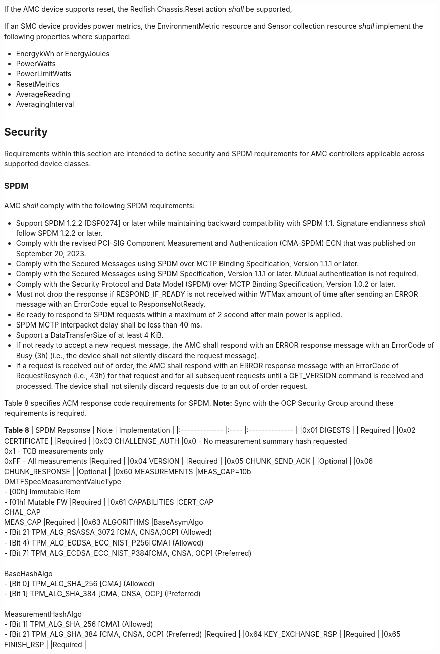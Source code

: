 If the AMC device supports reset, the Redfish Chassis.Reset action *shall* be supported,   

If an SMC device provides power metrics, the EnvironmentMetric resource and Sensor collection resource *shall* implement the following properties where supported:

- EnergykWh or EnergyJoules
- PowerWatts
- PowerLimitWatts
- ResetMetrics
- AverageReading
- AveragingInterval

## Security
Requirements within this section are intended to define security and SPDM requirements for AMC controllers applicable across supported device classes. 
### SPDM
AMC *shall* comply with the following SPDM requirements:

- Support SPDM 1.2.2 [DSP0274] or later while maintaining backward compatibility with SPDM 1.1.  Signature endianness *shall* follow SPDM 1.2.2 or later.
- Comply with the revised PCI-SIG Component Measurement and Authentication (CMA-SPDM) ECN that was published on September 20, 2023.
- Comply with the Secured Messages using SPDM over MCTP Binding Specification, Version 1.1.1 or later.
- Comply with the Secured Messages using SPDM Specification, Version 1.1.1 or later. Mutual authentication is not required.
- Comply with the Security Protocol and Data Model (SPDM) over MCTP Binding Specification, Version 1.0.2 or later.
- Must not drop the response if RESPOND_IF_READY is not received within WTMax amount of time after sending an ERROR message with an ErrorCode equal to ResponseNotReady.
- Be ready to respond to SPDM requests within a maximum of 2 second after main power is applied.
- SPDM MCTP interpacket delay shall be less than 40 ms.
- Support a DataTransferSize of at least 4 KiB.
- If not ready to accept a new request message, the AMC shall respond with an ERROR response message with an ErrorCode of Busy (3h) (i.e., the device shall not silently discard the request message).
- If a request is received out of order, the AMC shall respond with an ERROR response message with an ErrorCode of RequestResynch (i.e., 43h) for that request and for all subsequent requests until a GET_VERSION command is received and processed.  The device shall not silently discard requests due to an out of order request.

Table 8 specifies ACM response code requirements for SPDM.
**Note:** Sync with the OCP Security Group around these requirements is required.  

**Table 8**
| SPDM Repsonse | Note | Implementation |
|:------------- |:---- |:-------------- |
|0x01 DIGESTS |  | Required |
|0x02 CERTIFICATE | |Required |
|0x03 CHALLENGE_AUTH |0x0 - No measurement summary hash requested<br> 0x1 - TCB measurements only<br> 0xFF - All measurements |Required |
|0x04 VERSION | |Required | 
|0x05 CHUNK_SEND_ACK | |Optional |
|0x06 CHUNK_RESPONSE | |Optional |
|0x60 MEASUREMENTS |MEAS_CAP=10b<br> DMTFSpecMeasurementValueType<br> - [00h] Immutable Rom<br> - [01h] Mutable FW |Required |
|0x61 CAPABILITIES |CERT_CAP<br> CHAL_CAP<br> MEAS_CAP |Required |
|0x63 ALGORITHMS |BaseAsymAlgo<br> - [Bit 2] TPM_ALG_RSASSA_3072 [CMA, CNSA,OCP] (Allowed)<br> - [Bit 4) TPM_ALG_ECDSA_ECC_NIST_P256[CMA] (Allowed)<br> - [Bit 7] TPM_ALG_ECDSA_ECC_NIST_P384[CMA, CNSA, OCP] (Preferred)<br><br> BaseHashAlgo<br> - [Bit 0] TPM_ALG_SHA_256 [CMA] (Allowed)<br> - [Bit 1] TPM_ALG_SHA_384 [CMA, CNSA, OCP] (Preferred)<br><br> MeasurementHashAlgo<br> - [Bit 1] TPM_ALG_SHA_256 [CMA] (Allowed)<br> - [Bit 2] TPM_ALG_SHA_384 [CMA, CNSA, OCP] (Preferred) |Required |
|0x64 KEY_EXCHANGE_RSP | |Required |
|0x65 FINISH_RSP | |Required |